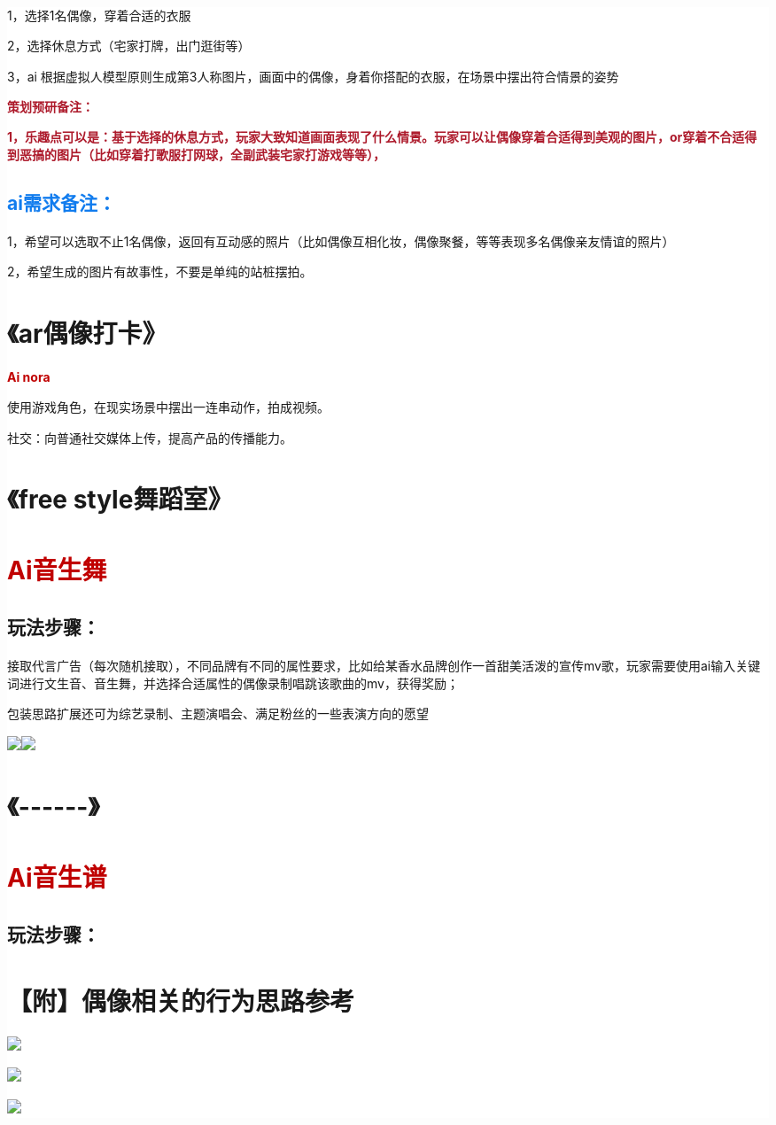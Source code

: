 1，选择1名偶像，穿着合适的衣服

2，选择休息方式（宅家打牌，出门逛街等）

3，ai 根据虚拟人模型原则生成第3人称图片，画面中的偶像，身着你搭配的衣服，在场景中摆出符合情景的姿势



**<font style="color:#AD1A2B;">策划预研备注：</font>**

**<font style="color:#AD1A2B;">1，乐趣点可以是：基于选择的休息方式，玩家大致知道画面表现了什么情景。玩家可以让偶像穿着合适得到美观的图片，or穿着不合适得到恶搞的图片（比如穿着打歌服打网球，全副武装宅家打游戏等等），</font>**

## **<font style="color:#117CEE;">ai需求备注：</font>**
1，希望可以选取不止1名偶像，返回有互动感的照片（比如偶像互相化妆，偶像聚餐，等等表现多名偶像亲友情谊的照片）

2，希望生成的图片有故事性，不要是单纯的站桩摆拍。



# **《ar偶像打卡》**
**<font style="color:rgb(192,0,0);">Ai nora</font>**

使用游戏角色，在现实场景中摆出一连串动作，拍成视频。

社交：向普通社交媒体上传，提高产品的传播能力。

# **《free style舞蹈室》**
# **<font style="color:rgb(192,0,0);">Ai音生舞</font>**
## **玩法步骤：**
接取代言广告（每次随机接取），不同品牌有不同的属性要求，比如给某香水品牌创作一首甜美活泼的宣传mv歌，玩家需要使用ai输入关键词进行文生音、音生舞，并选择合适属性的偶像录制唱跳该歌曲的mv，获得奖励；

包装思路扩展还可为综艺录制、主题演唱会、满足粉丝的一些表演方向的愿望

![](https://cdn.nlark.com/yuque/0/2024/png/44683805/1728710878088-0b6bee8e-5f2b-4898-b5ad-094921c98c71.png)![](https://cdn.nlark.com/yuque/0/2024/png/44683805/1728711928999-367f63db-692c-44a7-86f3-14da3476d171.png)



# **《------》**
# **<font style="color:rgb(192,0,0);">Ai音生谱</font>**
## **玩法步骤：**


# 【附】偶像相关的行为思路参考
![](https://cdn.nlark.com/yuque/0/2024/png/44683805/1728712995837-15d2f0b2-c9b4-4821-8d9c-529f7a7d0208.png)

![](https://cdn.nlark.com/yuque/0/2024/png/44683805/1728713090247-4de93a99-2e28-4de9-b3dc-34825028feb5.png)



![](https://cdn.nlark.com/yuque/0/2024/png/44683805/1728713103363-8d9bdf86-1e22-4eb3-8030-033ba49d4d4e.png)



